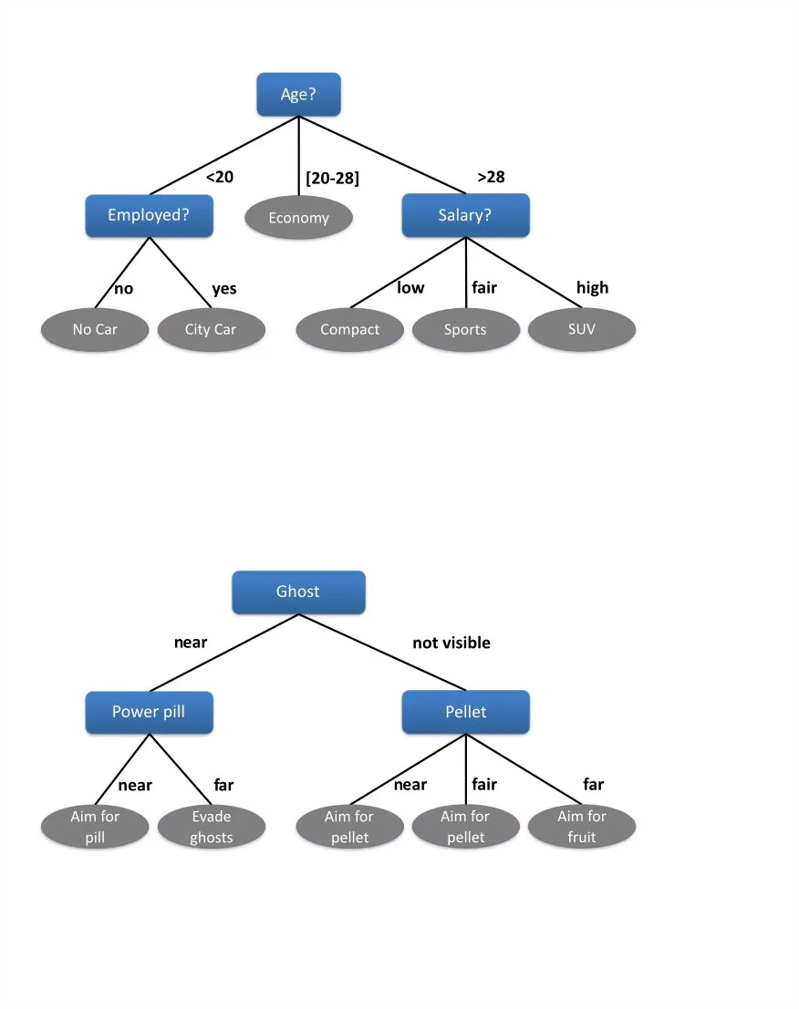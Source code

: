 ![](../../../assets/img/gamedev/img-ai/ai.decision_tree.webp)
![](../../../assets/img/gamedev/img-ai/ai.decision_tree_2.webp)

